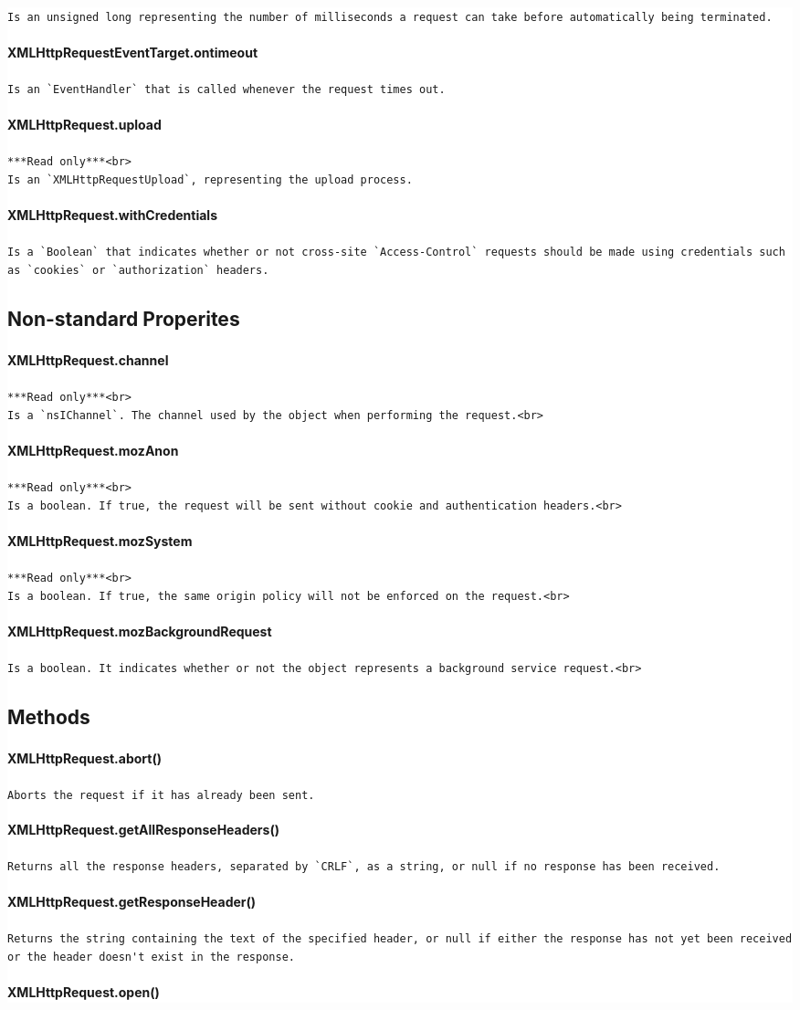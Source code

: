    Is an unsigned long representing the number of milliseconds a request can take before automatically being terminated.

#### XMLHttpRequestEventTarget.ontimeout

    Is an `EventHandler` that is called whenever the request times out.

#### XMLHttpRequest.upload

    ***Read only***<br>
    Is an `XMLHttpRequestUpload`, representing the upload process.

#### XMLHttpRequest.withCredentials

    Is a `Boolean` that indicates whether or not cross-site `Access-Control` requests should be made using credentials such as `cookies` or `authorization` headers.

## Non-standard Properites

#### XMLHttpRequest.channel

    ***Read only***<br>
    Is a `nsIChannel`. The channel used by the object when performing the request.<br>

#### XMLHttpRequest.mozAnon

    ***Read only***<br>
    Is a boolean. If true, the request will be sent without cookie and authentication headers.<br>

#### XMLHttpRequest.mozSystem

    ***Read only***<br>
    Is a boolean. If true, the same origin policy will not be enforced on the request.<br>

#### XMLHttpRequest.mozBackgroundRequest

    Is a boolean. It indicates whether or not the object represents a background service request.<br>

## Methods

#### XMLHttpRequest.abort()

    Aborts the request if it has already been sent.

#### XMLHttpRequest.getAllResponseHeaders()

    Returns all the response headers, separated by `CRLF`, as a string, or null if no response has been received.

#### XMLHttpRequest.getResponseHeader()

    Returns the string containing the text of the specified header, or null if either the response has not yet been received or the header doesn't exist in the response.

#### XMLHttpRequest.open()
